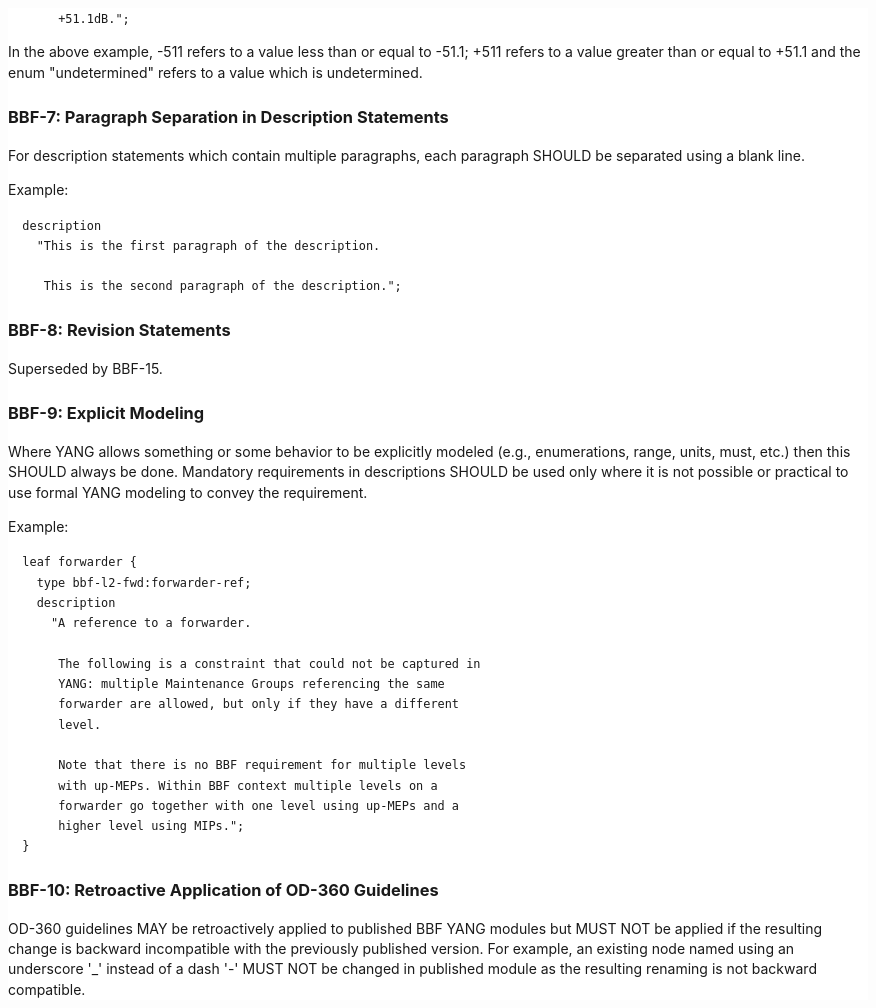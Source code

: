 ```
       +51.1dB.";
```
In the above example, -511 refers to a value less than or equal to -51.1; +511 refers to a value greater than or equal to +51.1 and the enum "undetermined" refers to a value which is undetermined.

### BBF-7: Paragraph Separation in Description Statements

For description statements which contain multiple paragraphs, each paragraph SHOULD be separated using a blank line.

Example:
```
  description
    "This is the first paragraph of the description.
   
     This is the second paragraph of the description.";
```

### BBF-8: Revision Statements

Superseded by BBF-15.

### BBF-9: Explicit Modeling

Where YANG allows something or some behavior to be explicitly modeled (e.g., enumerations, range, units, must, etc.) then this SHOULD always be done. Mandatory requirements in descriptions SHOULD be used only where it is not possible or practical to use formal YANG modeling to convey the requirement.

Example:
```
  leaf forwarder {
    type bbf-l2-fwd:forwarder-ref;
    description
      "A reference to a forwarder.

       The following is a constraint that could not be captured in
       YANG: multiple Maintenance Groups referencing the same
       forwarder are allowed, but only if they have a different
       level.

       Note that there is no BBF requirement for multiple levels
       with up-MEPs. Within BBF context multiple levels on a
       forwarder go together with one level using up-MEPs and a
       higher level using MIPs.";
  }
```

### BBF-10: Retroactive Application of OD-360 Guidelines

OD-360 guidelines MAY be retroactively applied to published BBF YANG modules but MUST NOT be applied if the resulting change is backward incompatible with the previously published version. For example, an existing node named using an underscore '_' instead of a dash '-' MUST NOT be changed in published module as the resulting renaming is not backward compatible.
